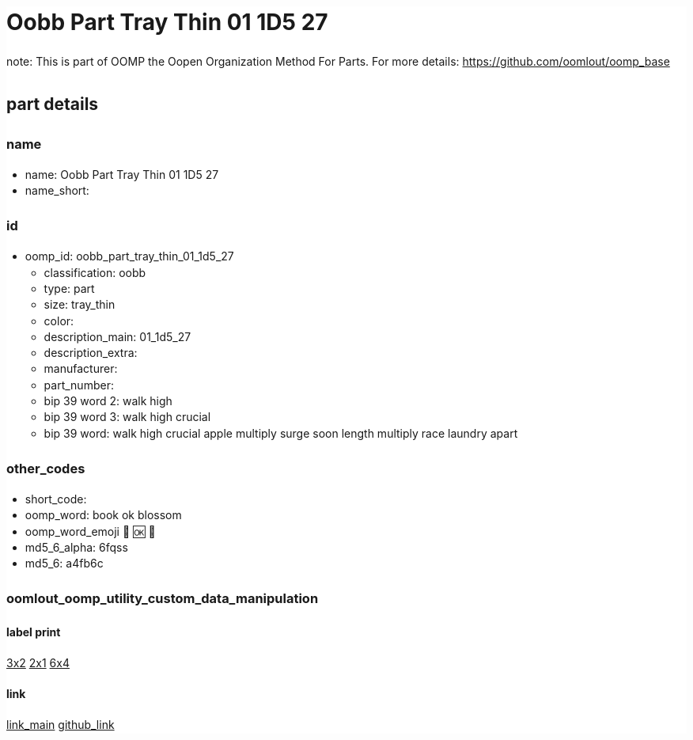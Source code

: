 # Oobb Part Tray Thin 01 1D5 27  

note: This is part of OOMP the Oopen Organization Method For Parts. For more details: https://github.com/oomlout/oomp_base

##  part details





### name
* name: Oobb Part Tray Thin 01 1D5 27
* name_short: 
### id
* oomp_id: oobb_part_tray_thin_01_1d5_27
  * classification: oobb
  * type: part
  * size: tray_thin
  * color: 
  * description_main: 01_1d5_27
  * description_extra: 
  * manufacturer: 
  * part_number: 
  * bip 39 word 2: walk high
  * bip 39 word 3: walk high crucial
  * bip 39 word: walk high crucial apple multiply surge soon length multiply race laundry apart

### other_codes
* short_code: 
* oomp_word: book ok blossom
* oomp_word_emoji :book: :ok: :blossom:
* md5_6_alpha: 6fqss
* md5_6: a4fb6c






### oomlout_oomp_utility_custom_data_manipulation
#### label print
[3x2](http://192.168.1.245:1112/?label=oomp%206fqss)
[2x1](http://192.168.1.242:1112/?label=oomp%206fqss)
[6x4](http://192.168.1.55:1112/?label=oomp%206fqss)    

#### link

[link_main](https://github.com/oomlout/oomlout_oomp_current_version_messy/tree/main/parts/oobb_part_tray_thin_01_1d5_27) [github_link](https://github.com/oomlout/oomlout_oomp_part_src/tree/main/parts/oobb_part_tray_thin_01_1d5_27)                             
